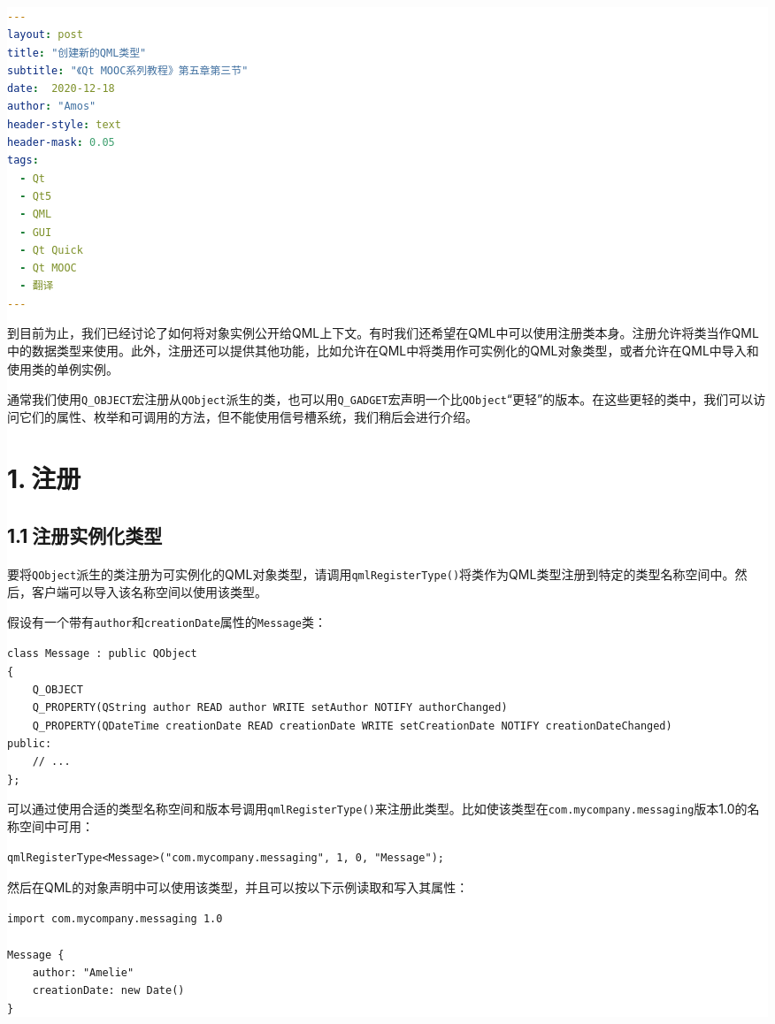 ```yaml
---
layout: post
title: "创建新的QML类型"
subtitle: "《Qt MOOC系列教程》第五章第三节"
date:  2020-12-18
author: "Amos"
header-style: text
header-mask: 0.05
tags:
  - Qt
  - Qt5
  - QML
  - GUI
  - Qt Quick
  - Qt MOOC
  - 翻译
---
```


到目前为止，我们已经讨论了如何将对象实例公开给QML上下文。有时我们还希望在QML中可以使用注册类本身。注册允许将类当作QML中的数据类型来使用。此外，注册还可以提供其他功能，比如允许在QML中将类用作可实例化的QML对象类型，或者允许在QML中导入和使用类的单例实例。

通常我们使用`Q_OBJECT`宏注册从`QObject`派生的类，也可以用`Q_GADGET`宏声明一个比`QObject`“更轻”的版本。在这些更轻的类中，我们可以访问它们的属性、枚举和可调用的方法，但不能使用信号槽系统，我们稍后会进行介绍。

# 1. 注册

## 1.1 注册实例化类型

要将`QObject`派生的类注册为可实例化的QML对象类型，请调用`qmlRegisterType()`将类作为QML类型注册到特定的类型名称空间中。然后，客户端可以导入该名称空间以使用该类型。

假设有一个带有`author`和`creationDate`属性的`Message`类：

    class Message : public QObject
    {
        Q_OBJECT
        Q_PROPERTY(QString author READ author WRITE setAuthor NOTIFY authorChanged)
        Q_PROPERTY(QDateTime creationDate READ creationDate WRITE setCreationDate NOTIFY creationDateChanged)
    public:
        // ...
    };

可以通过使用合适的类型名称空间和版本号调用`qmlRegisterType()`来注册此类型。比如使该类型在`com.mycompany.messaging`版本1.0的名称空间中可用：

    qmlRegisterType<Message>("com.mycompany.messaging", 1, 0, "Message");
    

然后在QML的对象声明中可以使用该类型，并且可以按以下示例读取和写入其属性：

    import com.mycompany.messaging 1.0
    
    Message {
        author: "Amelie"
        creationDate: new Date()
    }
